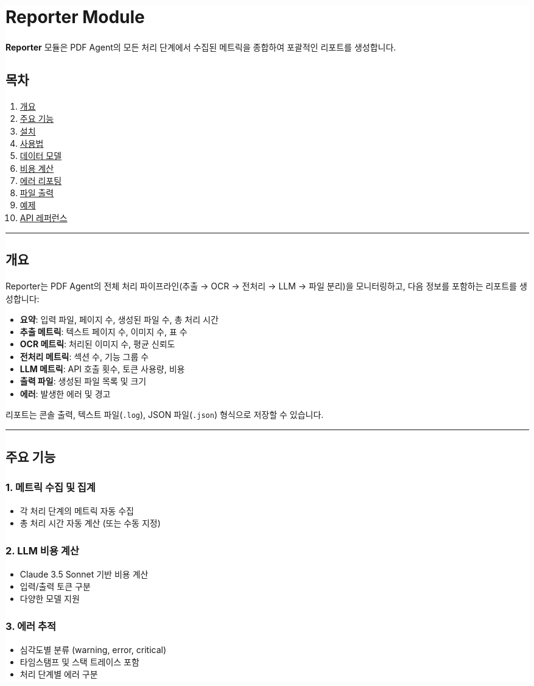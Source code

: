 # Reporter Module

**Reporter** 모듈은 PDF Agent의 모든 처리 단계에서 수집된 메트릭을 종합하여 포괄적인 리포트를 생성합니다.

## 목차

1. [개요](#개요)
2. [주요 기능](#주요-기능)
3. [설치](#설치)
4. [사용법](#사용법)
5. [데이터 모델](#데이터-모델)
6. [비용 계산](#비용-계산)
7. [에러 리포팅](#에러-리포팅)
8. [파일 출력](#파일-출력)
9. [예제](#예제)
10. [API 레퍼런스](#api-레퍼런스)

---

## 개요

Reporter는 PDF Agent의 전체 처리 파이프라인(추출 → OCR → 전처리 → LLM → 파일 분리)을 모니터링하고, 다음 정보를 포함하는 리포트를 생성합니다:

- **요약**: 입력 파일, 페이지 수, 생성된 파일 수, 총 처리 시간
- **추출 메트릭**: 텍스트 페이지 수, 이미지 수, 표 수
- **OCR 메트릭**: 처리된 이미지 수, 평균 신뢰도
- **전처리 메트릭**: 섹션 수, 기능 그룹 수
- **LLM 메트릭**: API 호출 횟수, 토큰 사용량, 비용
- **출력 파일**: 생성된 파일 목록 및 크기
- **에러**: 발생한 에러 및 경고

리포트는 콘솔 출력, 텍스트 파일(`.log`), JSON 파일(`.json`) 형식으로 저장할 수 있습니다.

---

## 주요 기능

### 1. 메트릭 수집 및 집계
- 각 처리 단계의 메트릭 자동 수집
- 총 처리 시간 자동 계산 (또는 수동 지정)

### 2. LLM 비용 계산
- Claude 3.5 Sonnet 기반 비용 계산
- 입력/출력 토큰 구분
- 다양한 모델 지원

### 3. 에러 추적
- 심각도별 분류 (warning, error, critical)
- 타임스탬프 및 스택 트레이스 포함
- 처리 단계별 에러 구분
